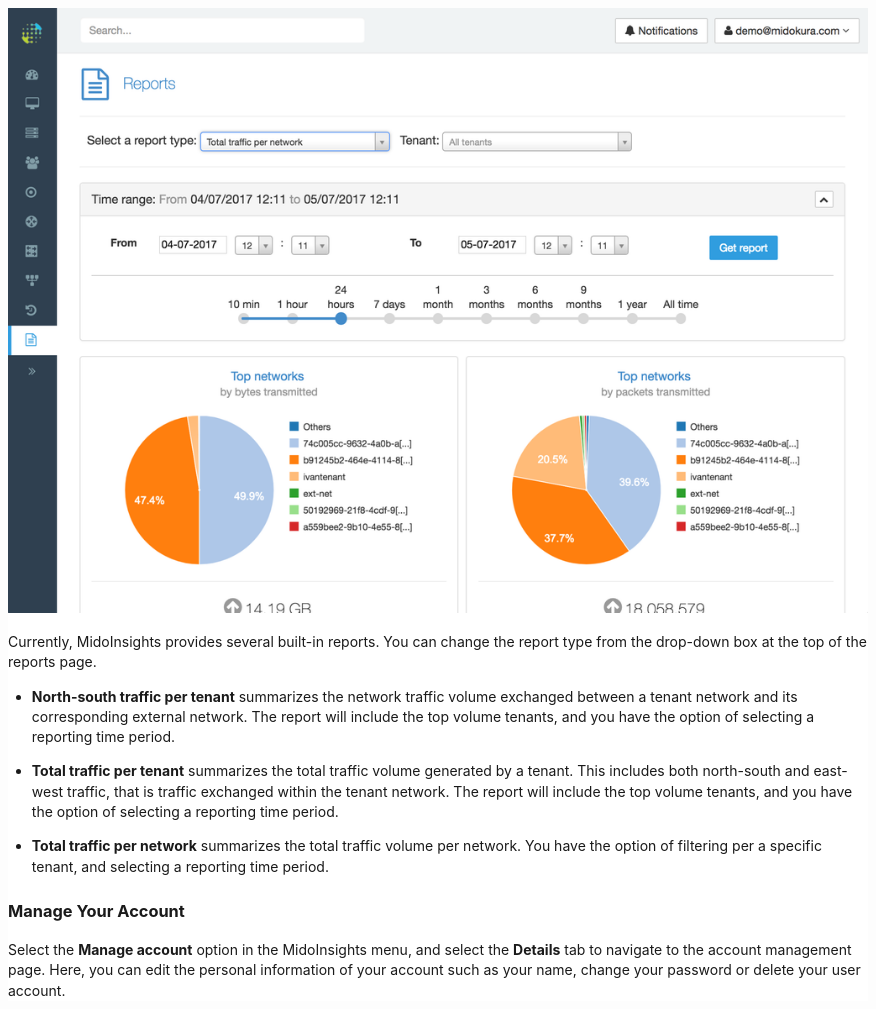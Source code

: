 ![Reporting](media/mido-insights-reporting.png)

Currently, MidoInsights provides several built-in reports. You can change the
report type from the drop-down box at the top of the reports page.

* **North-south traffic per tenant** summarizes the network traffic volume
exchanged between a tenant network and its corresponding external network. The
report will include the top volume tenants, and you have the option of
selecting a reporting time period.

* **Total traffic per tenant** summarizes the total traffic volume generated by
a tenant. This includes both north-south and east-west traffic, that is
traffic exchanged within the tenant network. The report will include the top
volume tenants, and you have the option of selecting a reporting time period.

* **Total traffic per network** summarizes the total traffic volume per network.
You have the option of filtering per a specific tenant, and selecting a
reporting time period.

### Manage Your Account

Select the **Manage account** option in the MidoInsights menu, and select the
**Details** tab to navigate to the account management page. Here, you can edit
the personal information of your account such as your name, change your password
or delete your user account.
